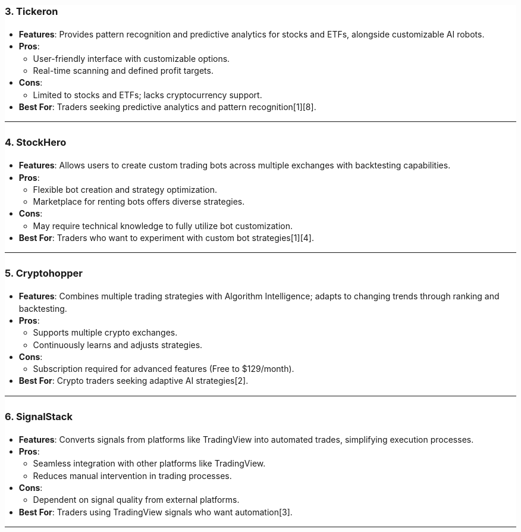 
### 3. Tickeron

- **Features**: Provides pattern recognition and predictive analytics for stocks and ETFs, alongside customizable AI robots.
- **Pros**:
  - User-friendly interface with customizable options.
  - Real-time scanning and defined profit targets.
- **Cons**:
  - Limited to stocks and ETFs; lacks cryptocurrency support.
- **Best For**: Traders seeking predictive analytics and pattern recognition[1][8].

---

### 4. StockHero

- **Features**: Allows users to create custom trading bots across multiple exchanges with backtesting capabilities.
- **Pros**:
  - Flexible bot creation and strategy optimization.
  - Marketplace for renting bots offers diverse strategies.
- **Cons**:
  - May require technical knowledge to fully utilize bot customization.
- **Best For**: Traders who want to experiment with custom bot strategies[1][4].

---

### 5. Cryptohopper

- **Features**: Combines multiple trading strategies with Algorithm Intelligence; adapts to changing trends through ranking and backtesting.
- **Pros**:
  - Supports multiple crypto exchanges.
  - Continuously learns and adjusts strategies.
- **Cons**:
  - Subscription required for advanced features (Free to $129/month).
- **Best For**: Crypto traders seeking adaptive AI strategies[2].

---

### 6. SignalStack

- **Features**: Converts signals from platforms like TradingView into automated trades, simplifying execution processes.
- **Pros**:
  - Seamless integration with other platforms like TradingView.
  - Reduces manual intervention in trading processes.
- **Cons**:
  - Dependent on signal quality from external platforms.
- **Best For**: Traders using TradingView signals who want automation[3].

---
